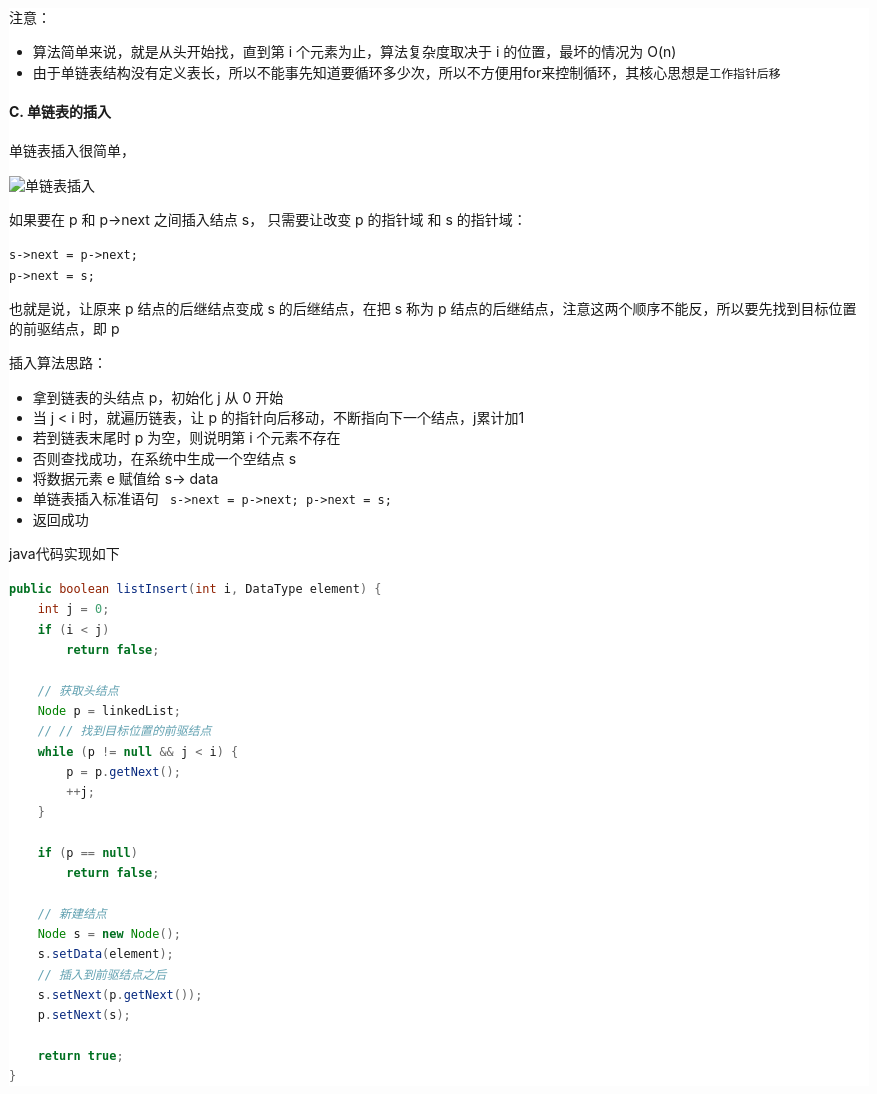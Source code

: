 注意：

-	算法简单来说，就是从头开始找，直到第 i 个元素为止，算法复杂度取决于 i 的位置，最坏的情况为 O(n)
-	由于单链表结构没有定义表长，所以不能事先知道要循环多少次，所以不方便用for来控制循环，其核心思想是```工作指针后移```


#### C. 单链表的插入

单链表插入很简单，

![单链表插入]( https://zhengshuaipeng.github.io/static/img/blog/2016/08/singlelinkedlist5.png)

如果要在 p 和 p->next 之间插入结点 s， 只需要让改变 p 的指针域 和 s 的指针域：

```
s->next = p->next;
p->next = s;
```

也就是说，让原来 p 结点的后继结点变成 s 的后继结点，在把 s 称为 p 结点的后继结点，注意这两个顺序不能反，所以要先找到目标位置的前驱结点，即 p

插入算法思路：

-	拿到链表的头结点 p，初始化 j 从 0 开始
-	当 j < i 时，就遍历链表，让 p 的指针向后移动，不断指向下一个结点，j累计加1
-	若到链表末尾时 p 为空，则说明第 i 个元素不存在
-	否则查找成功，在系统中生成一个空结点 s
-	将数据元素 e 赋值给 s-> data
-	单链表插入标准语句 ``` s->next = p->next; p->next = s;```
-	返回成功

java代码实现如下

```java
public boolean listInsert(int i, DataType element) {
	int j = 0;
	if (i < j)
		return false;

	// 获取头结点
	Node p = linkedList;
	// // 找到目标位置的前驱结点
	while (p != null && j < i) {
		p = p.getNext();
		++j;
	}

	if (p == null)
		return false;

	// 新建结点
	Node s = new Node();
	s.setData(element);
	// 插入到前驱结点之后
	s.setNext(p.getNext());
	p.setNext(s);

	return true;
}
```
